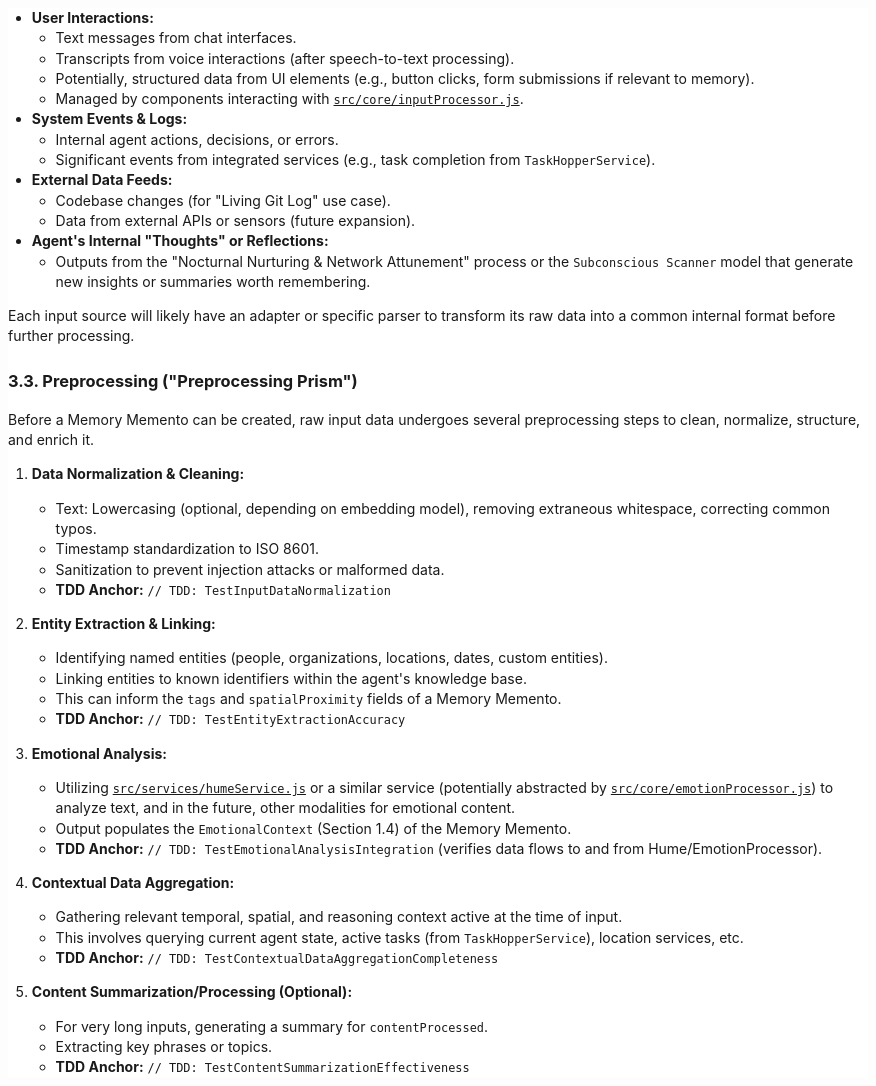 *   **User Interactions:**
    *   Text messages from chat interfaces.
    *   Transcripts from voice interactions (after speech-to-text processing).
    *   Potentially, structured data from UI elements (e.g., button clicks, form submissions if relevant to memory).
    *   Managed by components interacting with [`src/core/inputProcessor.js`](../src/core/inputProcessor.js).
*   **System Events & Logs:**
    *   Internal agent actions, decisions, or errors.
    *   Significant events from integrated services (e.g., task completion from `TaskHopperService`).
*   **External Data Feeds:**
    *   Codebase changes (for "Living Git Log" use case).
    *   Data from external APIs or sensors (future expansion).
*   **Agent's Internal "Thoughts" or Reflections:**
    *   Outputs from the "Nocturnal Nurturing & Network Attunement" process or the `Subconscious Scanner` model that generate new insights or summaries worth remembering.

Each input source will likely have an adapter or specific parser to transform its raw data into a common internal format before further processing.

### 3.3. Preprocessing ("Preprocessing Prism")

Before a Memory Memento can be created, raw input data undergoes several preprocessing steps to clean, normalize, structure, and enrich it.

1.  **Data Normalization & Cleaning:**
    *   Text: Lowercasing (optional, depending on embedding model), removing extraneous whitespace, correcting common typos.
    *   Timestamp standardization to ISO 8601.
    *   Sanitization to prevent injection attacks or malformed data.
    *   **TDD Anchor:** `// TDD: TestInputDataNormalization`

2.  **Entity Extraction & Linking:**
    *   Identifying named entities (people, organizations, locations, dates, custom entities).
    *   Linking entities to known identifiers within the agent's knowledge base.
    *   This can inform the `tags` and `spatialProximity` fields of a Memory Memento.
    *   **TDD Anchor:** `// TDD: TestEntityExtractionAccuracy`

3.  **Emotional Analysis:**
    *   Utilizing [`src/services/humeService.js`](../src/services/humeService.js) or a similar service (potentially abstracted by [`src/core/emotionProcessor.js`](../src/core/emotionProcessor.js)) to analyze text, and in the future, other modalities for emotional content.
    *   Output populates the `EmotionalContext` (Section 1.4) of the Memory Memento.
    *   **TDD Anchor:** `// TDD: TestEmotionalAnalysisIntegration` (verifies data flows to and from Hume/EmotionProcessor).

4.  **Contextual Data Aggregation:**
    *   Gathering relevant temporal, spatial, and reasoning context active at the time of input.
    *   This involves querying current agent state, active tasks (from `TaskHopperService`), location services, etc.
    *   **TDD Anchor:** `// TDD: TestContextualDataAggregationCompleteness`

5.  **Content Summarization/Processing (Optional):**
    *   For very long inputs, generating a summary for `contentProcessed`.
    *   Extracting key phrases or topics.
    *   **TDD Anchor:** `// TDD: TestContentSummarizationEffectiveness`
